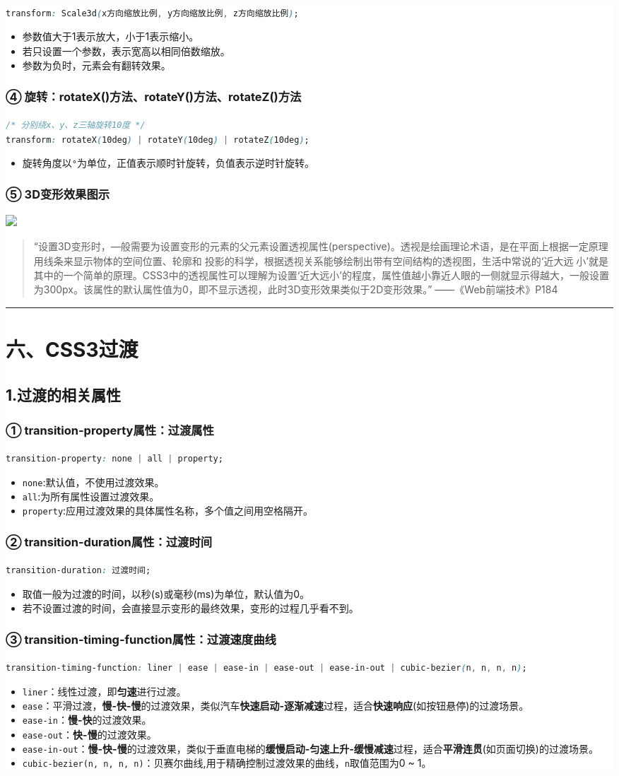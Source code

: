 ```css
transform: Scale3d(x方向缩放比例, y方向缩放比例, z方向缩放比例);
```
- 参数值大于1表示放大，小于1表示缩小。
- 若只设置一个参数，表示宽高以相同倍数缩放。
- 参数为负时，元素会有翻转效果。
### ④ 旋转：rotateX()方法、rotateY()方法、rotateZ()方法
```css
/* 分别绕x、y、z三轴旋转10度 */
transform: rotateX(10deg) | rotateY(10deg) | rotateZ(10deg);
```
- 旋转角度以`°`为单位，正值表示顺时针旋转，负值表示逆时针旋转。
### ⑤ 3D变形效果图示
![](20250512201644433.png)

> “设置3D变形时，—般需要为设置变形的元素的父元素设置透视属性(perspective)。透视是绘画理论术语，是在平面上根据一定原理用线条来显示物体的空间位置、轮廓和 投影的科学，根据透视关系能够绘制出带有空间结构的透视图，生活中常说的‘近大远 小’就是其中的一个简单的原理。CSS3中的透视属性可以理解为设置‘近大远小’的程度，属性值越小靠近人眼的一侧就显示得越大，一般设置为300px。该属性的默认属性值为0，即不显示透视，此时3D变形效果类似于2D变形效果。” ——《Web前端技术》P184
--- 
# 六、CSS3过渡

## 1.过渡的相关属性
### ① transition-property属性：过渡属性
```css
transition-property: none | all | property;
```
- `none`:默认值，不使用过渡效果。
- `all`:为所有属性设置过渡效果。
- `property`:应用过渡效果的具体属性名称，多个值之间用空格隔开。
### ② transition-duration属性：过渡时间
```css
transition-duration: 过渡时间;
```
- 取值一般为过渡的时间，以秒(s)或毫秒(ms)为单位，默认值为0。
- 若不设置过渡的时间，会直接显示变形的最终效果，变形的过程几乎看不到。
### ③ transition-timing-function属性：过渡速度曲线
```css
transition-timing-function: liner | ease | ease-in | ease-out | ease-in-out | cubic-bezier(n, n, n, n);
```
- `liner`：线性过渡，即**匀速**进行过渡。
- `ease`：平滑过渡，**慢-快-慢**的过渡效果，类似汽车**快速启动-逐渐减速**过程，适合**快速响应**(如按钮悬停)的过渡场景。
- `ease-in`：**慢-快**的过渡效果。
- `ease-out`：**快-慢**的过渡效果。
- `ease-in-out`：**慢-快-慢**的过渡效果，类似于垂直电梯的**缓慢启动-匀速上升-缓慢减速**过程，适合**平滑连贯**(如页面切换)的过渡场景。
- `cubic-bezier(n, n, n, n)`：贝赛尔曲线,用于精确控制过渡效果的曲线，`n`取值范围为0 ~ 1。
